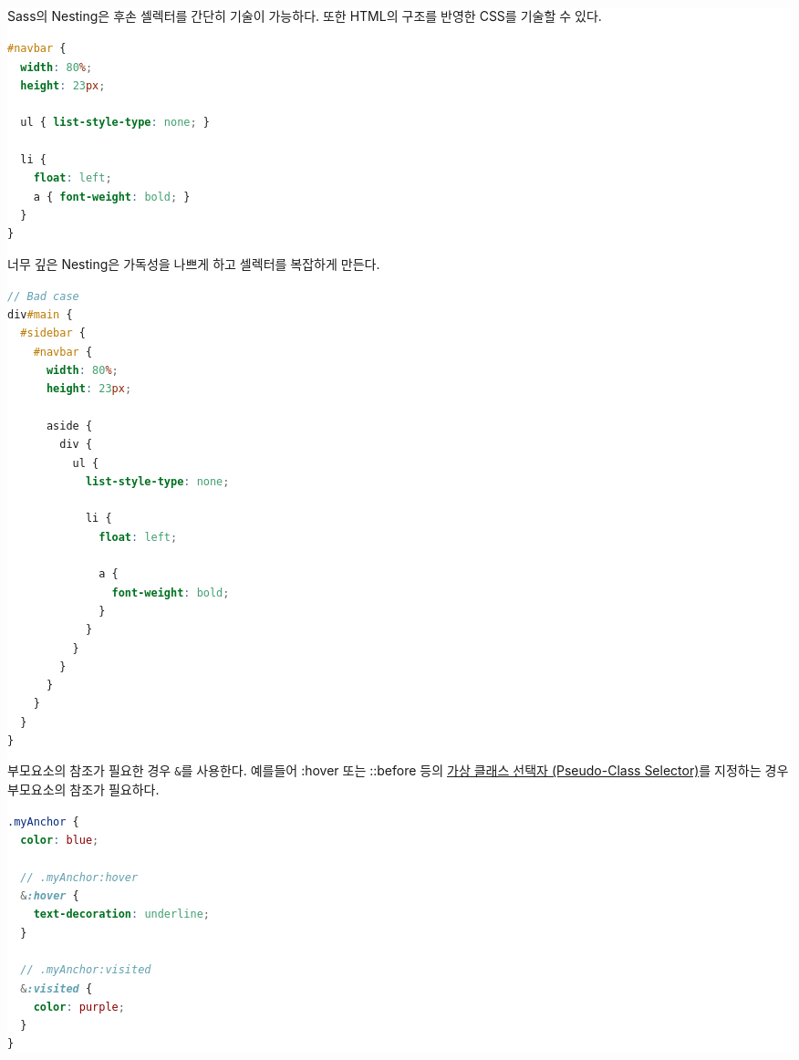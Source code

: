 Sass의 Nesting은 후손 셀렉터를 간단히 기술이 가능하다. 또한 HTML의 구조를 반영한 CSS를 기술할 수 있다.

```scss
#navbar {
  width: 80%;
  height: 23px;

  ul { list-style-type: none; }

  li {
    float: left;
    a { font-weight: bold; }
  }
}
```

너무 깊은 Nesting은 가독성을 나쁘게 하고 셀렉터를 복잡하게 만든다.

```scss
// Bad case
div#main {
  #sidebar {
    #navbar {
      width: 80%;
      height: 23px;

      aside {
        div {
          ul {
            list-style-type: none;

            li {
              float: left;

              a {
                font-weight: bold;
              }
            }
          }
        }
      }
    }
  }
}
```

부모요소의 참조가 필요한 경우 `&`를 사용한다. 예를들어 :hover 또는 ::before 등의 [가상 클래스 선택자 (Pseudo-Class Selector)](./css3-selector#7-가상-클래스-셀렉터-pseudo-class-selector)를 지정하는 경우 부모요소의 참조가 필요하다.

```scss
.myAnchor {
  color: blue;

  // .myAnchor:hover
  &:hover {
    text-decoration: underline;
  }

  // .myAnchor:visited
  &:visited {
    color: purple;
  }
}
```
